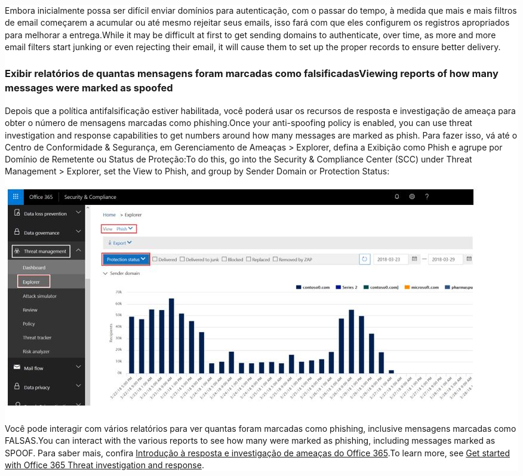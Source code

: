 <span data-ttu-id="4daa1-310">Embora inicialmente possa ser difícil enviar domínios para autenticação, com o passar do tempo, à medida que mais e mais filtros de email começarem a acumular ou até mesmo rejeitar seus emails, isso fará com que eles configurem os registros apropriados para melhorar a entrega.</span><span class="sxs-lookup"><span data-stu-id="4daa1-310">While it may be difficult at first to get sending domains to authenticate, over time, as more and more email filters start junking or even rejecting their email, it will cause them to set up the proper records to ensure better delivery.</span></span>
  
### <a name="viewing-reports-of-how-many-messages-were-marked-as-spoofed"></a><span data-ttu-id="4daa1-311">Exibir relatórios de quantas mensagens foram marcadas como falsificadas</span><span class="sxs-lookup"><span data-stu-id="4daa1-311">Viewing reports of how many messages were marked as spoofed</span></span>

<span data-ttu-id="4daa1-312">Depois que a política antifalsificação estiver habilitada, você poderá usar os recursos de resposta e investigação de ameaça para obter o número de mensagens marcadas como phishing.</span><span class="sxs-lookup"><span data-stu-id="4daa1-312">Once your anti-spoofing policy is enabled, you can use threat investigation and response capabilities to get numbers around how many messages are marked as phish.</span></span> <span data-ttu-id="4daa1-313">Para fazer isso, vá até o Centro de Conformidade &amp; Segurança, em Gerenciamento de Ameaças \> Explorer, defina a Exibição como Phish e agrupe por Domínio de Remetente ou Status de Proteção:</span><span class="sxs-lookup"><span data-stu-id="4daa1-313">To do this, go into the Security &amp; Compliance Center (SCC) under Threat Management \> Explorer, set the View to Phish, and group by Sender Domain or Protection Status:</span></span>
  
![Exibir quantas mensagens estão marcadas como phishing](media/de25009a-44d4-4c5f-94ba-9c75cd9c64b3.jpg)
  
<span data-ttu-id="4daa1-315">Você pode interagir com vários relatórios para ver quantas foram marcadas como phishing, inclusive mensagens marcadas como FALSAS.</span><span class="sxs-lookup"><span data-stu-id="4daa1-315">You can interact with the various reports to see how many were marked as phishing, including messages marked as SPOOF.</span></span> <span data-ttu-id="4daa1-316">Para saber mais, confira [Introdução à resposta e investigação de ameaças do Office 365](get-started-with-ti.md).</span><span class="sxs-lookup"><span data-stu-id="4daa1-316">To learn more, see [Get started with Office 365 Threat investigation and response](get-started-with-ti.md).</span></span>
  